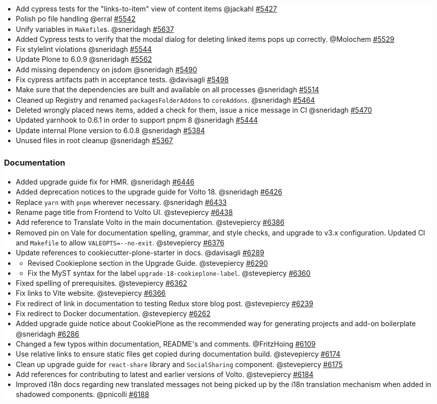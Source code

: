 - Add cypress tests for the "links-to-item" view of content items @jackahl [#5427](https://github.com/plone/volto/issues/5427)
- Polish po file handling @erral [#5542](https://github.com/plone/volto/issues/5542)
- Unify variables in `Makefile`s. @sneridagh [#5637](https://github.com/plone/volto/issues/5637)
- Added Cypress tests to verify that the modal dialog for deleting linked items pops up correctly. @Molochem [#5529](https://github.com/plone/volto/issues/5529)
- Fix stylelint violations @sneridagh [#5544](https://github.com/plone/volto/issues/5544)
- Update Plone to 6.0.9 @sneridagh [#5562](https://github.com/plone/volto/issues/5562)
- Add missing dependency on jsdom @sneridagh [#5490](https://github.com/plone/volto/issues/5490)
- Fix cypress artifacts path in acceptance tests. @davisagli [#5498](https://github.com/plone/volto/issues/5498)
- Make sure that the dependencies are built and available on all processes @sneridagh [#5514](https://github.com/plone/volto/issues/5514)
- Cleaned up Registry and renamed `packagesFolderAddons` to `coreAddons`. @sneridagh [#5464](https://github.com/plone/volto/issues/5464)
- Deleted wrongly placed news items, added a check for them, issue a nice message in CI @sneridagh [#5470](https://github.com/plone/volto/issues/5470)
- Updated yarnhook to 0.6.1 in order to support pnpm 8 @sneridagh [#5444](https://github.com/plone/volto/issues/5444)
- Update internal Plone version to 6.0.8 @sneridagh [#5384](https://github.com/plone/volto/issues/5384)
- Unused files in root cleanup @sneridagh [#5367](https://github.com/plone/volto/issues/5367)

### Documentation

- Added upgrade guide fix for HMR. @sneridagh [#6446](https://github.com/plone/volto/issues/6446)
- Added deprecation notices to the upgrade guide for Volto 18. @sneridagh [#6426](https://github.com/plone/volto/issues/6426)
- Replace `yarn` with `pnpm` wherever necessary. @sneridagh [#6433](https://github.com/plone/volto/issues/6433)
- Rename page title from Frontend to Volto UI. @stevepiercy [#6438](https://github.com/plone/volto/issues/6438)
- Add reference to Translate Volto in the main documentation. @stevepiercy [#6386](https://github.com/plone/volto/issues/6386)
- Removed pin on Vale for documentation spelling, grammar, and style checks, and upgrade to v3.x configuration.
  Updated CI and `Makefile` to allow `VALEOPTS=--no-exit`. @stevepiercy [#6376](https://github.com/plone/volto/issues/6376)
- Update references to cookiecutter-plone-starter in docs. @davisagli [#6289](https://github.com/plone/volto/issues/6289)
- - Revised Cookieplone section in the Upgrade Guide. @stevepiercy [#6290](https://github.com/plone/volto/issues/6290)
- - Fix the MyST syntax for the label `upgrade-18-cookieplone-label`. @stevepiercy [#6360](https://github.com/plone/volto/issues/6360)
- Fixed spelling of prerequisites. @stevepiercy [#6362](https://github.com/plone/volto/issues/6362)
- Fix links to Vite website. @stevepiercy [#6366](https://github.com/plone/volto/issues/6366)
- Fix redirect of link in documentation to testing Redux store blog post. @stevepiercy [#6239](https://github.com/plone/volto/issues/6239)
- Fix redirect to Docker documentation. @stevepiercy [#6262](https://github.com/plone/volto/issues/6262)
- Added upgrade guide notice about CookiePlone as the recommended way for generating projects and add-on boilerplate @sneridagh [#6286](https://github.com/plone/volto/issues/6286)
- Changed a few typos within documentation, README's and comments. @FritzHoing [#6109](https://github.com/plone/volto/issues/6109)
- Use relative links to ensure static files get copied during documentation build. @stevepiercy [#6174](https://github.com/plone/volto/issues/6174)
- Clean up upgrade guide for `react-share` library and `SocialSharing` component. @stevepiercy [#6175](https://github.com/plone/volto/issues/6175)
- Add references for contributing to latest and earlier versions of Volto. @stevepiercy [#6184](https://github.com/plone/volto/issues/6184)
- Improved i18n docs regarding new translated messages not being picked up by the i18n translation mechanism when added in shadowed components. @pnicolli [#6188](https://github.com/plone/volto/issues/6188)